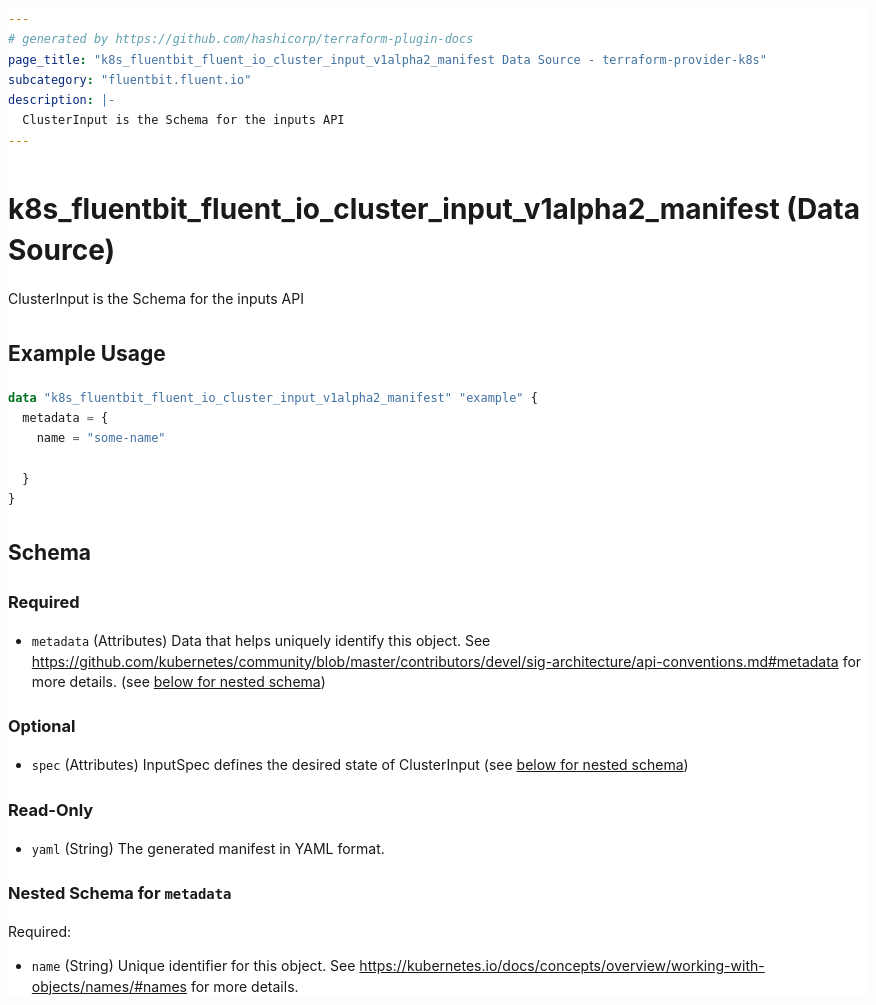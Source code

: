 ```yaml
---
# generated by https://github.com/hashicorp/terraform-plugin-docs
page_title: "k8s_fluentbit_fluent_io_cluster_input_v1alpha2_manifest Data Source - terraform-provider-k8s"
subcategory: "fluentbit.fluent.io"
description: |-
  ClusterInput is the Schema for the inputs API
---
```


# k8s_fluentbit_fluent_io_cluster_input_v1alpha2_manifest (Data Source)

ClusterInput is the Schema for the inputs API

## Example Usage

```terraform
data "k8s_fluentbit_fluent_io_cluster_input_v1alpha2_manifest" "example" {
  metadata = {
    name = "some-name"

  }
}
```


## Schema

### Required

- `metadata` (Attributes) Data that helps uniquely identify this object. See https://github.com/kubernetes/community/blob/master/contributors/devel/sig-architecture/api-conventions.md#metadata for more details. (see [below for nested schema](#nestedatt--metadata))

### Optional

- `spec` (Attributes) InputSpec defines the desired state of ClusterInput (see [below for nested schema](#nestedatt--spec))

### Read-Only

- `yaml` (String) The generated manifest in YAML format.

<a id="nestedatt--metadata"></a>
### Nested Schema for `metadata`

Required:

- `name` (String) Unique identifier for this object. See https://kubernetes.io/docs/concepts/overview/working-with-objects/names/#names for more details.
